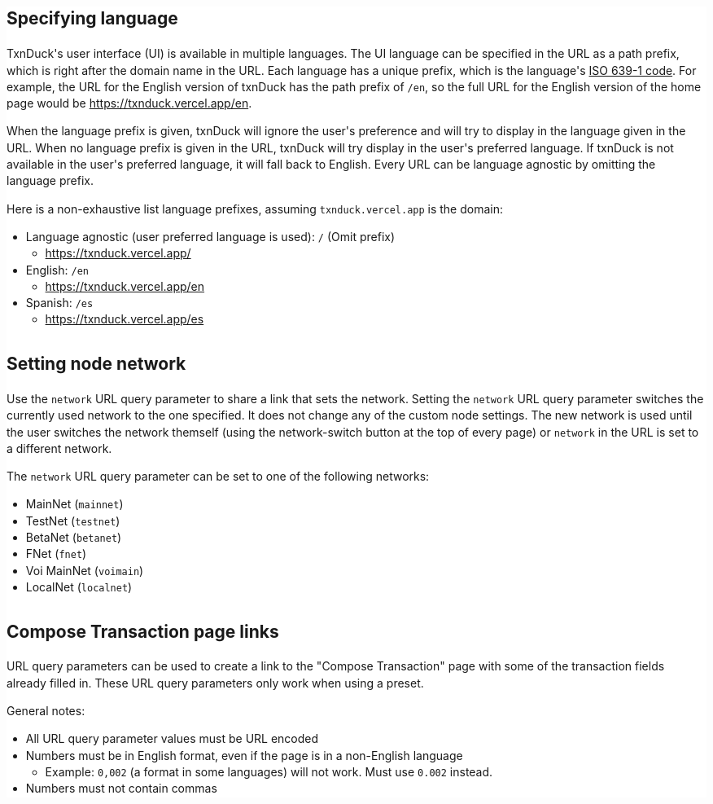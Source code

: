 ## Specifying language

TxnDuck's user interface (UI) is available in multiple languages. The UI
language can be specified in the URL as a path prefix, which is right after the
domain name in the URL. Each language has a unique prefix, which is the
language's [ISO 639-1 code](https://en.wikipedia.org/wiki/List_of_ISO_639-1_codes).
For example, the URL for the English version of txnDuck has the path prefix of
`/en`, so the full URL for the English version of the home page would be
<https://txnduck.vercel.app/en>.

When the language prefix is given, txnDuck will ignore the user's preference and
will try to display in the language given in the URL. When no language prefix is
given in the URL, txnDuck will try display in the user's preferred language. If
txnDuck is not available in the user's preferred language, it will fall back to
English. Every URL can be language agnostic by omitting the language prefix.

Here is a non-exhaustive list language prefixes, assuming `txnduck.vercel.app`
is the domain:

- Language agnostic (user preferred language is used): `/` (Omit prefix)
  - <https://txnduck.vercel.app/>
- English: `/en`
  - <https://txnduck.vercel.app/en>
- Spanish: `/es`
  - <https://txnduck.vercel.app/es>

## Setting node network

Use the `network` URL query parameter to share a link that sets the network.
Setting the `network` URL query parameter switches the currently used network to
the one specified. It does not change any of the custom node settings. The new
network is used until the user switches the network themself (using the
network-switch button at the top of every page) or `network` in the URL is set
to a different network.

The `network` URL query parameter can be set to one of the following networks:

- MainNet (`mainnet`)
- TestNet (`testnet`)
- BetaNet (`betanet`)
- FNet (`fnet`)
- Voi MainNet (`voimain`)
- LocalNet (`localnet`)

## Compose Transaction page links

URL query parameters can be used to create a link to the "Compose Transaction"
page with some of the transaction fields already filled in. These URL query
parameters only work when using a preset.

General notes:

- All URL query parameter values must be URL encoded
- Numbers must be in English format, even if the page is in a non-English
  language
  - Example: `0,002` (a format in some languages) will not work. Must use
    `0.002` instead.
- Numbers must not contain commas
